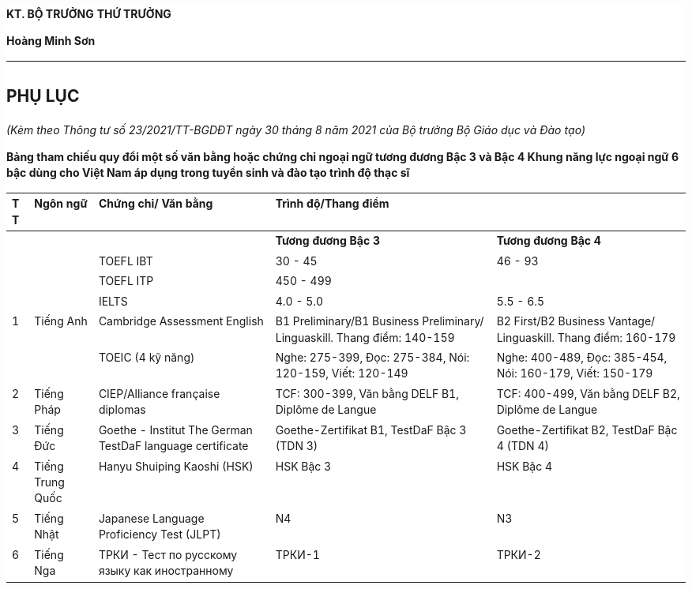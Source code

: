 **KT. BỘ TRƯỞNG**
**THỨ TRƯỞNG**

**Hoàng Minh Sơn**

---

## PHỤ LỤC
*(Kèm theo Thông tư số 23/2021/TT-BGDĐT ngày 30 tháng 8 năm 2021 của Bộ trưởng Bộ Giáo dục và Đào tạo)*

**Bảng tham chiếu quy đổi một số văn bằng hoặc chứng chỉ ngoại ngữ tương đương Bậc 3 và Bậc 4 Khung năng lực ngoại ngữ 6 bậc dùng cho Việt Nam áp dụng trong tuyển sinh và đào tạo trình độ thạc sĩ**

| TT | Ngôn ngữ | Chứng chỉ/ Văn bằng | Trình độ/Thang điểm | |
| :--- | :--- | :--- | :--- | :--- |
| | | | **Tương đương Bậc 3** | **Tương đương Bậc 4** |
| | | TOEFL IBT | 30 - 45 | 46 - 93 |
| | | TOEFL ITP | 450 - 499 | |
| | | IELTS | 4.0 - 5.0 | 5.5 - 6.5 |
| 1 | Tiếng Anh | Cambridge Assessment English | B1 Preliminary/B1 Business Preliminary/ Linguaskill. Thang điểm: 140-159 | B2 First/B2 Business Vantage/ Linguaskill. Thang điểm: 160-179 |
| | | TOEIC (4 kỹ năng) | Nghe: 275-399, Đọc: 275-384, Nói: 120-159, Viết: 120-149 | Nghe: 400-489, Đọc: 385-454, Nói: 160-179, Viết: 150-179 |
| 2 | Tiếng Pháp | CIEP/Alliance française diplomas | TCF: 300-399, Văn bằng DELF B1, Diplôme de Langue | TCF: 400-499, Văn bằng DELF B2, Diplôme de Langue |
| 3 | Tiếng Đức | Goethe - Institut The German TestDaF language certificate | Goethe-Zertifikat B1, TestDaF Bậc 3 (TDN 3) | Goethe-Zertifikat B2, TestDaF Bậc 4 (TDN 4) |
| 4 | Tiếng Trung Quốc | Hanyu Shuiping Kaoshi (HSK) | HSK Bậc 3 | HSK Bậc 4 |
| 5 | Tiếng Nhật | Japanese Language Proficiency Test (JLPT) | N4 | N3 |
| 6 | Tiếng Nga | ТРКИ - Тест по русскому языку как иностранному | ТРКИ-1 | ТРКИ-2 |